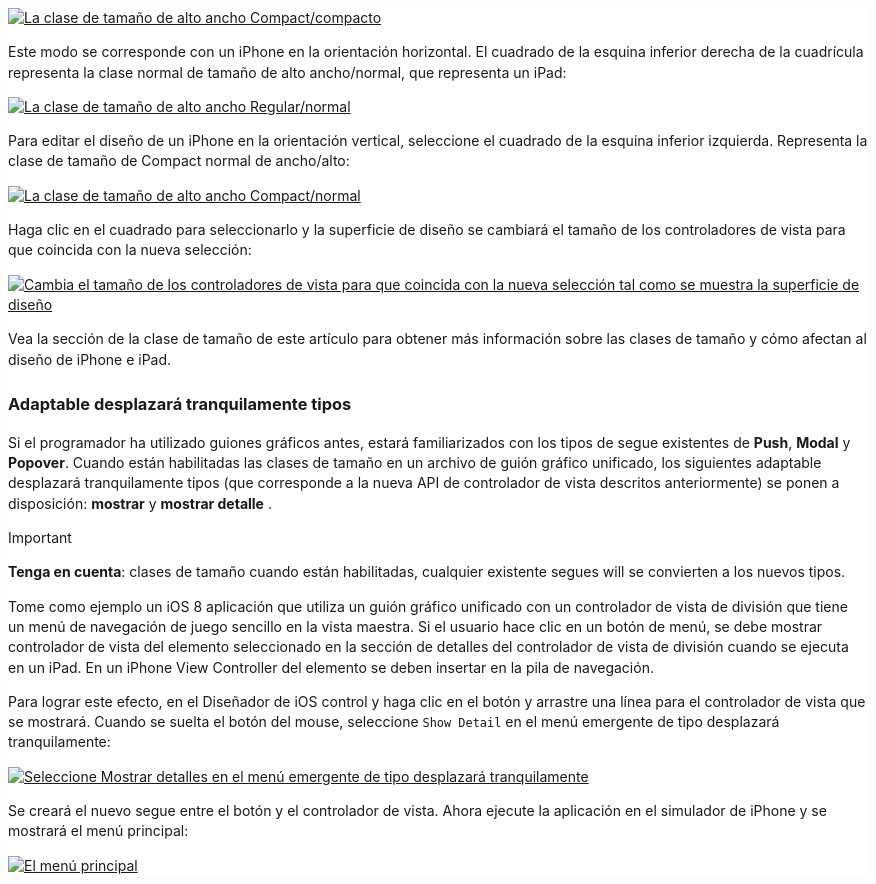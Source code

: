  [ ![](unified-storyboards-images/sizeclass07.png "La clase de tamaño de alto ancho Compact/compacto")](unified-storyboards-images/sizeclass07.png)

Este modo se corresponde con un iPhone en la orientación horizontal. El cuadrado de la esquina inferior derecha de la cuadrícula representa la clase normal de tamaño de alto ancho/normal, que representa un iPad:

 [ ![](unified-storyboards-images/sizeclass08.png "La clase de tamaño de alto ancho Regular/normal")](unified-storyboards-images/sizeclass08.png)

Para editar el diseño de un iPhone en la orientación vertical, seleccione el cuadrado de la esquina inferior izquierda. Representa la clase de tamaño de Compact normal de ancho/alto:

 [ ![](unified-storyboards-images/sizeclass09.png "La clase de tamaño de alto ancho Compact/normal")](unified-storyboards-images/sizeclass09.png)

Haga clic en el cuadrado para seleccionarlo y la superficie de diseño se cambiará el tamaño de los controladores de vista para que coincida con la nueva selección:

 [ ![](unified-storyboards-images/sizeclass10.png "Cambia el tamaño de los controladores de vista para que coincida con la nueva selección tal como se muestra la superficie de diseño")](unified-storyboards-images/sizeclass10.png)

Vea la sección de la clase de tamaño de este artículo para obtener más información sobre las clases de tamaño y cómo afectan al diseño de iPhone e iPad.

### <a name="adaptive-segue-types"></a>Adaptable desplazará tranquilamente tipos

Si el programador ha utilizado guiones gráficos antes, estará familiarizados con los tipos de segue existentes de **Push**, **Modal** y **Popover**. Cuando están habilitadas las clases de tamaño en un archivo de guión gráfico unificado, los siguientes adaptable desplazará tranquilamente tipos (que corresponde a la nueva API de controlador de vista descritos anteriormente) se ponen a disposición: **mostrar** y **mostrar detalle** .

> [!IMPORTANT]
> **Tenga en cuenta**: clases de tamaño cuando están habilitadas, cualquier existente segues will se convierten a los nuevos tipos.

Tome como ejemplo un iOS 8 aplicación que utiliza un guión gráfico unificado con un controlador de vista de división que tiene un menú de navegación de juego sencillo en la vista maestra. Si el usuario hace clic en un botón de menú, se debe mostrar controlador de vista del elemento seleccionado en la sección de detalles del controlador de vista de división cuando se ejecuta en un iPad. En un iPhone View Controller del elemento se deben insertar en la pila de navegación.

Para lograr este efecto, en el Diseñador de iOS control y haga clic en el botón y arrastre una línea para el controlador de vista que se mostrará. Cuando se suelta el botón del mouse, seleccione `Show Detail` en el menú emergente de tipo desplazará tranquilamente:

 [ ![](unified-storyboards-images/segue01.png "Seleccione Mostrar detalles en el menú emergente de tipo desplazará tranquilamente")](unified-storyboards-images/segue01.png)

Se creará el nuevo segue entre el botón y el controlador de vista. Ahora ejecute la aplicación en el simulador de iPhone y se mostrará el menú principal:

 [ ![](unified-storyboards-images/segue02.png "El menú principal")](unified-storyboards-images/segue02.png)
